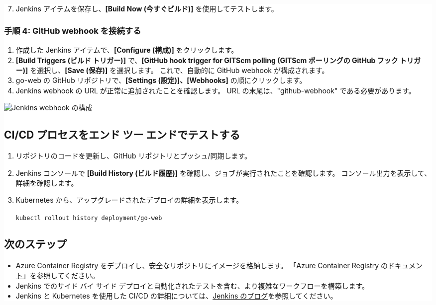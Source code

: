 7. Jenkins アイテムを保存し、**[Build Now (今すぐビルド)]** を使用してテストします。

### <a name="step-4-connect-github-webhook"></a>手順 4: GitHub webhook を接続する
1. 作成した Jenkins アイテムで、**[Configure (構成)]** をクリックします。
2. **[Build Triggers (ビルド トリガー)]** で、**[GitHub hook trigger for GITScm polling (GITScm ポーリングの GitHub フック トリガー)]** を選択し、**[Save (保存)]** を選択します。 これで、自動的に GitHub webhook が構成されます。
3. go-web の GitHub リポジトリで、**[Settings (設定)]、[Webhooks]** の順にクリックします。
4. Jenkins webhook の URL が正常に追加されたことを確認します。 URL の末尾は、"github-webhook" である必要があります。

![Jenkins webhook の構成](media/container-service-kubernetes-jenkins/jenkins-webhook.png)

## <a name="test-the-cicd-process-end-to-end"></a>CI/CD プロセスをエンド ツー エンドでテストする

1. リポジトリのコードを更新し、GitHub リポジトリとプッシュ/同期します。
2. Jenkins コンソールで **[Build History (ビルド履歴)]** を確認し、ジョブが実行されたことを確認します。 コンソール出力を表示して、詳細を確認します。
3. Kubernetes から、アップグレードされたデプロイの詳細を表示します。

    ```bash
    kubectl rollout history deployment/go-web
    ```

## <a name="next-steps"></a>次のステップ

- Azure Container Registry をデプロイし、安全なリポジトリにイメージを格納します。 「[Azure Container Registry のドキュメント](https://docs.microsoft.com/azure/container-registry)」を参照してください。
- Jenkins でのサイド バイ サイド デプロイと自動化されたテストを含む、より複雑なワークフローを構築します。
- Jenkins と Kubernetes を使用した CI/CD の詳細については、[Jenkins のブログ](https://jenkins.io/blog/2015/07/24/integrating-kubernetes-and-jenkins/)を参照してください。

